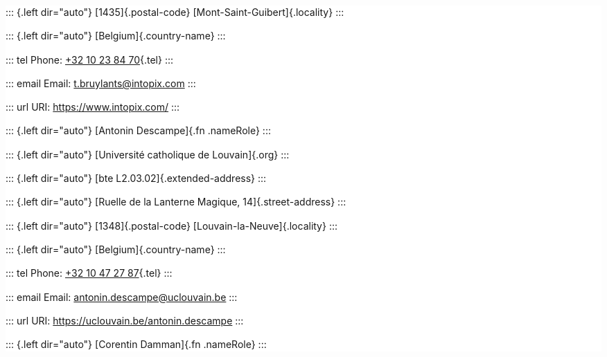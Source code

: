 ::: {.left dir="auto"}
[1435]{.postal-code} [Mont-Saint-Guibert]{.locality}
:::

::: {.left dir="auto"}
[Belgium]{.country-name}
:::

::: tel
Phone: [+32 10 23 84 70](tel:+32%2010%2023%2084%2070){.tel}
:::

::: email
Email: <t.bruylants@intopix.com>
:::

::: url
URI: <https://www.intopix.com/>
:::

::: {.left dir="auto"}
[Antonin Descampe]{.fn .nameRole}
:::

::: {.left dir="auto"}
[Université catholique de Louvain]{.org}
:::

::: {.left dir="auto"}
[bte L2.03.02]{.extended-address}
:::

::: {.left dir="auto"}
[Ruelle de la Lanterne Magique, 14]{.street-address}
:::

::: {.left dir="auto"}
[1348]{.postal-code} [Louvain-la-Neuve]{.locality}
:::

::: {.left dir="auto"}
[Belgium]{.country-name}
:::

::: tel
Phone: [+32 10 47 27 87](tel:+32%2010%2047%2027%2087){.tel}
:::

::: email
Email: <antonin.descampe@uclouvain.be>
:::

::: url
URI: <https://uclouvain.be/antonin.descampe>
:::

::: {.left dir="auto"}
[Corentin Damman]{.fn .nameRole}
:::
